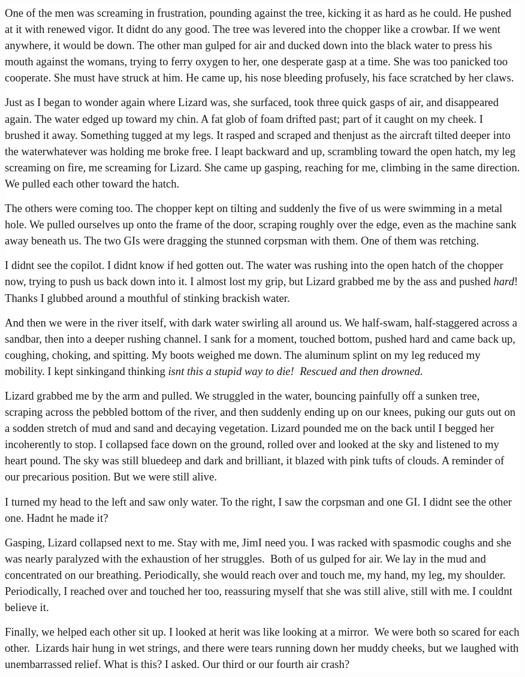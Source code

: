 <font face="Times New Roman" size="4"><span style="FONT-SIZE: 14pt">One of the men was screaming in frustration, pounding against the tree, kicking it as hard as he could. He pushed at it with renewed vigor. It didnt do any good. The tree was levered into the chopper like a crowbar. If we went anywhere, it would be down. The other man gulped for air and ducked down into the black water to press his mouth against the womans, trying to ferry oxygen to her, one desperate gasp at a time. She was too panicked too cooperate. She must have struck at him. He came up, his nose bleeding profusely, his face scratched by her claws. </span></font>

<font face="Times New Roman" size="4"><span style="FONT-SIZE: 14pt">Just as I began to wonder again where Lizard was, she surfaced, took three quick gasps of air, and disappeared again. The water edged up toward my chin. A fat glob of foam drifted past; part of it caught on my cheek. I brushed it away. Something tugged at my legs. It rasped and scraped and thenjust as the aircraft tilted deeper into the waterwhatever was holding me broke free. I leapt backward and up, scrambling toward the open hatch, my leg screaming on fire, me screaming for Lizard. She came up gasping, reaching for me, climbing in the same direction. We pulled each other toward the hatch. </span></font>

<font face="Times New Roman" size="4"><span style="FONT-SIZE: 14pt">The others were coming too. The chopper kept on tilting and suddenly the five of us were swimming in a metal hole. We pulled ourselves up onto the frame of the door, scraping roughly over the edge, even as the machine sank away beneath us. The two GIs were dragging the stunned corpsman with them. One of them was retching. </span></font>

<font face="Times New Roman" size="4"><span style="FONT-SIZE: 14pt">I didnt see the copilot. I didnt know if hed gotten out. The water was rushing into the open hatch of the chopper now, trying to push us back down into it. I almost lost my grip, but Lizard grabbed me by the ass and pushed <i><span style="FONT-STYLE: italic">hard</span></i>! Thanks I glubbed around a mouthful of stinking brackish water. </span></font>

<font face="Times New Roman" size="4"><span style="FONT-SIZE: 14pt">And then we were in the river itself, with dark water swirling all around us. We half-swam, half-staggered across a sandbar, then into a deeper rushing channel. I sank for a moment, touched bottom, pushed hard and came back up, coughing, choking, and spitting. My boots weighed me down. The aluminum splint on my leg reduced my mobility. I kept sinkingand thinking <i><span style="FONT-STYLE: italic">isnt this a stupid way to die!  Rescued and then drowned.</span></i></span></font>

<font face="Times New Roman" size="4"><span style="FONT-SIZE: 14pt">Lizard grabbed me by the arm and pulled. We struggled in the water, bouncing painfully off a sunken tree, scraping across the pebbled bottom of the river, and then suddenly ending up on our knees, puking our guts out on a sodden stretch of mud and sand and decaying vegetation. Lizard pounded me on the back until I begged her incoherently to stop. I collapsed face down on the ground, rolled over and looked at the sky and listened to my heart pound. The sky was still bluedeep and dark and brilliant, it blazed with pink tufts of clouds. A reminder of our precarious position. But we were still alive. </span></font>

<font face="Times New Roman" size="4"><span style="FONT-SIZE: 14pt">I turned my head to the left and saw only water. To the right, I saw the corpsman and one GI. I didnt see the other one. Hadnt he made it? </span></font>

<font face="Times New Roman" size="4"><span style="FONT-SIZE: 14pt">Gasping, Lizard collapsed next to me. Stay with me, JimI need you. I was racked with spasmodic coughs and she was nearly paralyzed with the exhaustion of her struggles.  Both of us gulped for air. We lay in the mud and concentrated on our breathing. Periodically, she would reach over and touch me, my hand, my leg, my shoulder. Periodically, I reached over and touched her too, reassuring myself that she was still alive, still with me. I couldnt believe it. </span></font>

<font face="Times New Roman" size="4"><span style="FONT-SIZE: 14pt">Finally, we helped each other sit up. I looked at herit was like looking at a mirror.  We were both so scared for each other.  Lizards hair hung in wet strings, and there were tears running down her muddy cheeks, but we laughed with unembarrassed relief. What is this? I asked. Our third or our fourth air crash? </span></font>
